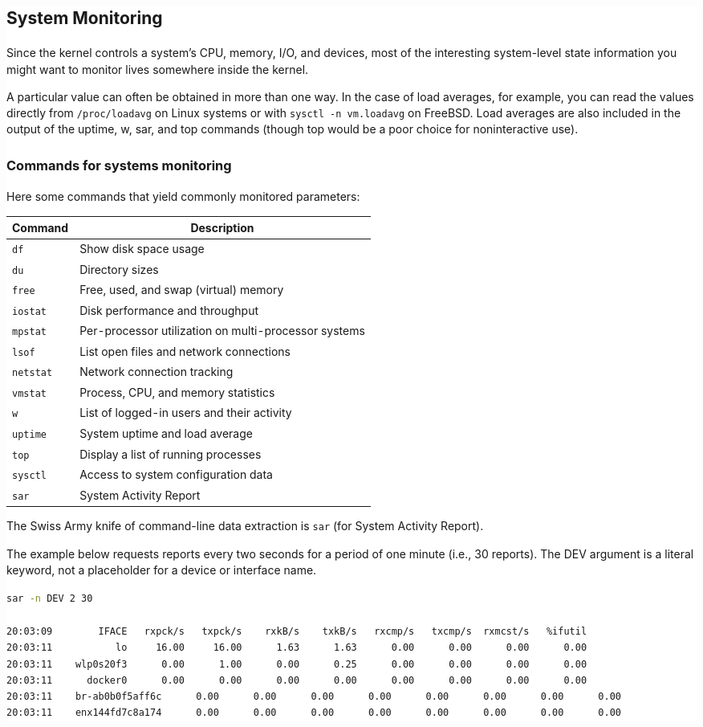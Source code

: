 ## System Monitoring

Since the kernel controls a system’s CPU, memory, I/O, and devices, most of the interesting system-level state information you might want to monitor lives somewhere inside the kernel.

A particular value can often be obtained in more than one way. In the case of load averages, for example, you can read the values directly from `/proc/loadavg` on Linux systems or with `sysctl -n vm.loadavg` on FreeBSD. Load averages are also included in the output of the uptime, w, sar, and top commands (though top would be a poor choice for noninteractive use).

### Commands for systems monitoring

Here some commands that yield commonly monitored parameters:

| Command | Description |
| ------- | ----------- |
| `df` | Show disk space usage |
| `du` | Directory sizes |
| `free` | Free, used, and swap (virtual) memory |
| `iostat` | Disk performance and throughput |
| `mpstat` | Per-processor utilization on multi-processor systems |
| `lsof` | List open files and network connections |
| `netstat` | Network connection tracking |
| `vmstat` | Process, CPU, and memory statistics |
| `w` | List of logged-in users and their activity |
| `uptime` | System uptime and load average |
| `top` | Display a list of running processes |
| `sysctl` | Access to system configuration data |
| `sar` | System Activity Report |

The Swiss Army knife of command-line data extraction is `sar` (for System Activity Report). 

The example below requests reports every two seconds for a period of one minute (i.e., 30 reports). The DEV argument is a literal keyword, not a placeholder for a device or interface name.

```bash
sar -n DEV 2 30

20:03:09        IFACE   rxpck/s   txpck/s    rxkB/s    txkB/s   rxcmp/s   txcmp/s  rxmcst/s   %ifutil
20:03:11           lo     16.00     16.00      1.63      1.63      0.00      0.00      0.00      0.00
20:03:11    wlp0s20f3      0.00      1.00      0.00      0.25      0.00      0.00      0.00      0.00
20:03:11      docker0      0.00      0.00      0.00      0.00      0.00      0.00      0.00      0.00
20:03:11    br-ab0b0f5aff6c      0.00      0.00      0.00      0.00      0.00      0.00      0.00      0.00
20:03:11    enx144fd7c8a174      0.00      0.00      0.00      0.00      0.00      0.00      0.00      0.00

```
